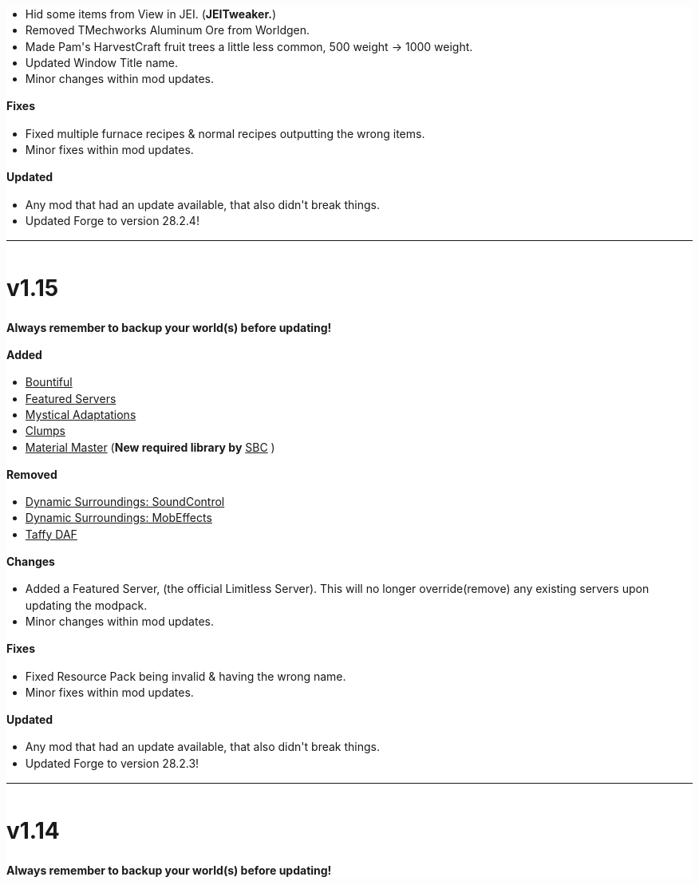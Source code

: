 - Hid some items from View in JEI. (**JEITweaker.**)
- Removed TMechworks Aluminum Ore from Worldgen.
- Made Pam's HarvestCraft fruit trees a little less common, 500 weight -> 1000 weight.
- Updated Window Title name.
- Minor changes within mod updates.


**Fixes**
- Fixed multiple furnace recipes & normal recipes outputting the wrong items.
- Minor fixes within mod updates.


**Updated**
- Any mod that had an update available, that also didn't break things.
- Updated Forge to version 28.2.4!

---------------

<h1>v1.15</h1>

**Always remember to backup your world(s) before updating!**


**Added**
- [Bountiful](https://www.curseforge.com/minecraft/mc-mods/bountiful)
- [Featured Servers](https://www.curseforge.com/minecraft/mc-mods/featured-servers)
- [Mystical Adaptations](https://www.curseforge.com/minecraft/mc-mods/mystical-adaptations)
- [Clumps](https://www.curseforge.com/minecraft/mc-mods/clumps)
- [Material Master](https://www.curseforge.com/minecraft/mc-mods/material-master) (**New required library by** [SBC](https://www.curseforge.com/minecraft/mc-mods/sword-blocking-combat) )

**Removed**
- [Dynamic Surroundings: SoundControl](https://www.curseforge.com/minecraft/mc-mods/dynamic-surroundings-soundcontrol)
- [Dynamic Surroundings: MobEffects](https://www.curseforge.com/minecraft/mc-mods/dynamic-surroundings-mobeffects)
- [Taffy DAF](https://www.curseforge.com/minecraft/mc-mods/taffydaf)


**Changes**
- Added a Featured Server, (the official Limitless Server). This will no longer override(remove) any existing servers upon updating the modpack.
- Minor changes within mod updates.


**Fixes**
- Fixed Resource Pack being invalid & having the wrong name.
- Minor fixes within mod updates.


**Updated**
- Any mod that had an update available, that also didn't break things.
- Updated Forge to version 28.2.3!

---------------

<h1>v1.14</h1>

**Always remember to backup your world(s) before updating!**
